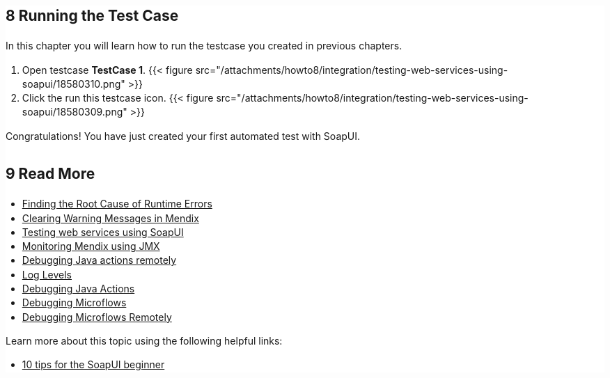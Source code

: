 ## 8 Running the Test Case

In this chapter you will learn how to run the testcase you created in previous chapters.

1. Open testcase **TestCase 1**.
    {{< figure src="/attachments/howto8/integration/testing-web-services-using-soapui/18580310.png" >}}
2. Click the run this testcase icon.
    {{< figure src="/attachments/howto8/integration/testing-web-services-using-soapui/18580309.png" >}}

Congratulations! You have just created your first automated test with SoapUI.

## 9 Read More

* [Finding the Root Cause of Runtime Errors](/howto8/monitoring-troubleshooting/finding-the-root-cause-of-runtime-errors/)
* [Clearing Warning Messages in Mendix](/howto8/monitoring-troubleshooting/clear-warning-messages/)
* [Testing web services using SoapUI](/howto8/integration/testing-web-services-using-soapui/)
* [Monitoring Mendix using JMX](/howto8/monitoring-troubleshooting/monitoring-mendix-using-jmx/)
* [Debugging Java actions remotely](/howto8/monitoring-troubleshooting/debug-java-actions-remotely/)
* [Log Levels](/howto8/monitoring-troubleshooting/log-levels/)
* [Debugging Java Actions](/howto8/monitoring-troubleshooting/debug-java-actions/)
* [Debugging Microflows](/howto8/monitoring-troubleshooting/debug-microflows/)
* [Debugging Microflows Remotely](/howto8/monitoring-troubleshooting/debug-microflows-remotely/)

Learn more about this topic using the following helpful links:

* [10 tips for the SoapUI beginner](https://www.soapui.org/getting-started/10-tips-for-the-soapui-beginner.html)

